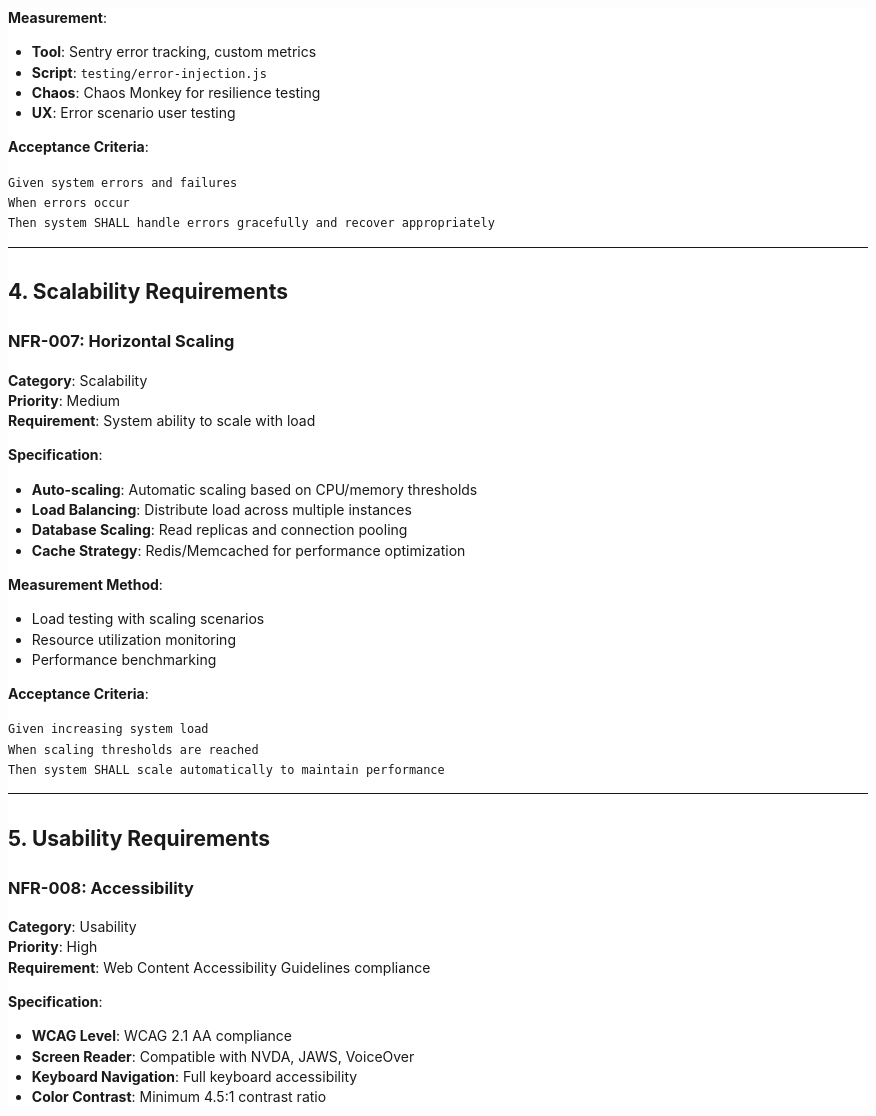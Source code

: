 **Measurement**:
- **Tool**: Sentry error tracking, custom metrics
- **Script**: `testing/error-injection.js`
- **Chaos**: Chaos Monkey for resilience testing
- **UX**: Error scenario user testing

**Acceptance Criteria**:
```
Given system errors and failures
When errors occur
Then system SHALL handle errors gracefully and recover appropriately
```

---

## 4. Scalability Requirements

### NFR-007: Horizontal Scaling
**Category**: Scalability  
**Priority**: Medium  
**Requirement**: System ability to scale with load

**Specification**:
- **Auto-scaling**: Automatic scaling based on CPU/memory thresholds
- **Load Balancing**: Distribute load across multiple instances
- **Database Scaling**: Read replicas and connection pooling
- **Cache Strategy**: Redis/Memcached for performance optimization

**Measurement Method**:
- Load testing with scaling scenarios
- Resource utilization monitoring
- Performance benchmarking

**Acceptance Criteria**:
```
Given increasing system load
When scaling thresholds are reached
Then system SHALL scale automatically to maintain performance
```

---

## 5. Usability Requirements

### NFR-008: Accessibility
**Category**: Usability  
**Priority**: High  
**Requirement**: Web Content Accessibility Guidelines compliance

**Specification**:
- **WCAG Level**: WCAG 2.1 AA compliance
- **Screen Reader**: Compatible with NVDA, JAWS, VoiceOver
- **Keyboard Navigation**: Full keyboard accessibility
- **Color Contrast**: Minimum 4.5:1 contrast ratio

